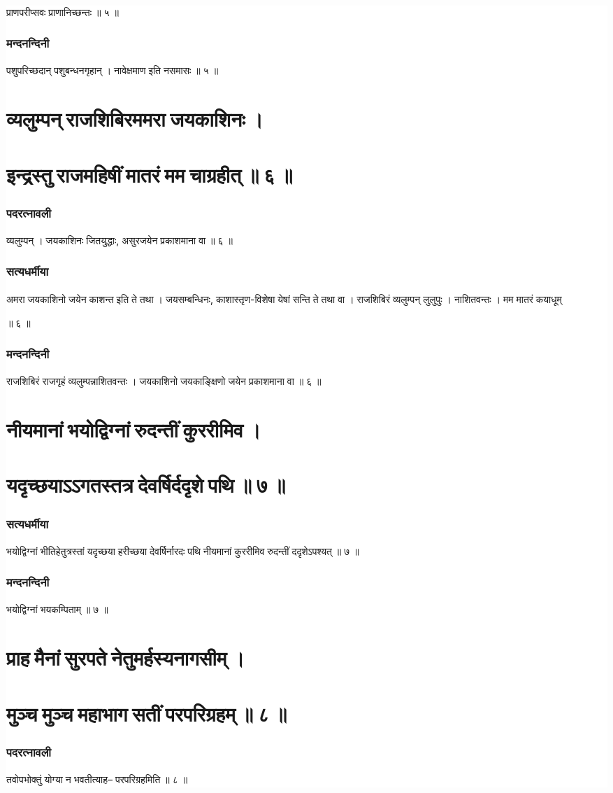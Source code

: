 प्राणपरीप्सवः प्राणानिच्छन्तः ॥ ५ ॥

### **मन्दनन्दिनी**

पशुपरिच्छदान् पशुबन्धनगृहान् । नावेक्षमाण इति नसमासः ॥ ५ ॥

# **व्यलुम्पन् राजशिबिरममरा जयकाशिनः ।**

# **इन्द्रस्तु राजमहिषीं मातरं मम चाग्रहीत् ॥ ६ ॥**

### **पदरत्नावली**

व्यलुम्पन् । जयकाशिनः जितयुद्धाः, असुरजयेन प्रकाशमाना वा ॥ ६ ॥

### **सत्यधर्मीया**

अमरा जयकाशिनो जयेन काशन्त इति ते तथा । जयसम्बन्धिनः, काशास्तृण-विशेषा येषां सन्ति ते तथा वा । राजशिबिरं व्यलुम्पन् लुलुपुः । नाशितवन्तः । मम मातरं कयाधूम्

॥ ६ ॥

### **मन्दनन्दिनी**

राजशिबिरं राजगृहं व्यलुम्पन्नाशितवन्तः । जयकाशिनो जयकाङ्क्षिणो जयेन प्रकाशमाना वा ॥ ६ ॥

# **नीयमानां भयोद्विग्नां रुदन्तीं कुररीमिव ।**

# **यदृच्छयाऽऽगतस्तत्र देवर्षिर्ददृशे पथि ॥ ७ ॥**

### **सत्यधर्मीया**

भयोद्विग्नां भीतिहेतुत्रस्तां यदृच्छया हरीच्छया देवर्षिर्नारदः पथि नीयमानां कुररीमिव रुदन्तीं ददृशेऽपश्यत् ॥ ७ ॥

### **मन्दनन्दिनी**

भयोद्विग्नां भयकम्पिताम् ॥ ७ ॥

# **प्राह मैनां सुरपते नेतुमर्हस्यनागसीम् ।**

# **मुञ्च मुञ्च महाभाग सतीं परपरिग्रहम् ॥ ८ ॥**

### **पदरत्नावली**

तवोपभोक्तुं योग्या न भवतीत्याह– परपरिग्रहमिति ॥ ८ ॥
